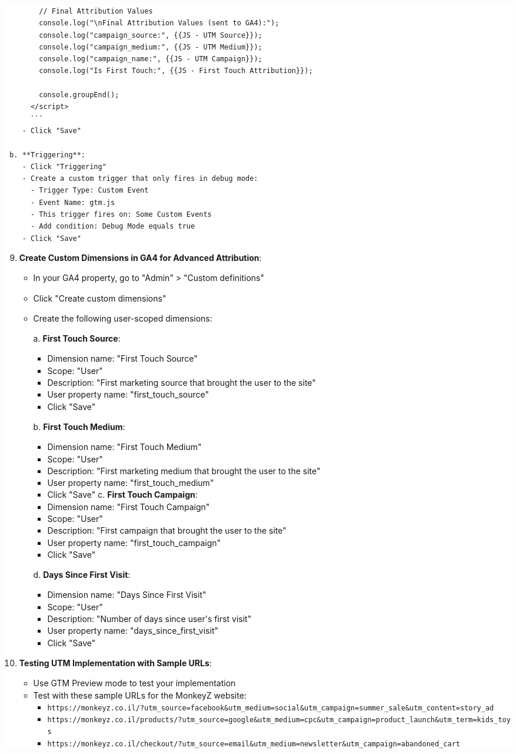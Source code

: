             // Final Attribution Values
            console.log("\nFinal Attribution Values (sent to GA4):");
            console.log("campaign_source:", {{JS - UTM Source}});
            console.log("campaign_medium:", {{JS - UTM Medium}});
            console.log("campaign_name:", {{JS - UTM Campaign}});
            console.log("Is First Touch:", {{JS - First Touch Attribution}});
            
            console.groupEnd();
          </script>
          ```
        - Click "Save"
     
     b. **Triggering**:
        - Click "Triggering"
        - Create a custom trigger that only fires in debug mode:
          - Trigger Type: Custom Event
          - Event Name: gtm.js
          - This trigger fires on: Some Custom Events
          - Add condition: Debug Mode equals true
        - Click "Save"

9. **Create Custom Dimensions in GA4 for Advanced Attribution**:
   - In your GA4 property, go to "Admin" > "Custom definitions" 
   - Click "Create custom dimensions"
   - Create the following user-scoped dimensions:
   
     a. **First Touch Source**:
        - Dimension name: "First Touch Source"
        - Scope: "User"
        - Description: "First marketing source that brought the user to the site"
        - User property name: "first_touch_source"
        - Click "Save"
     
     b. **First Touch Medium**:
        - Dimension name: "First Touch Medium"
        - Scope: "User"
        - Description: "First marketing medium that brought the user to the site"
        - User property name: "first_touch_medium"
        - Click "Save"
       c. **First Touch Campaign**:
        - Dimension name: "First Touch Campaign"
        - Scope: "User"
        - Description: "First campaign that brought the user to the site"
        - User property name: "first_touch_campaign"
        - Click "Save"
     
     d. **Days Since First Visit**:
        - Dimension name: "Days Since First Visit"
        - Scope: "User"
        - Description: "Number of days since user's first visit"
        - User property name: "days_since_first_visit"
        - Click "Save"

10. **Testing UTM Implementation with Sample URLs**:
    - Use GTM Preview mode to test your implementation
    - Test with these sample URLs for the MonkeyZ website:
      - `https://monkeyz.co.il/?utm_source=facebook&utm_medium=social&utm_campaign=summer_sale&utm_content=story_ad`
      - `https://monkeyz.co.il/products/?utm_source=google&utm_medium=cpc&utm_campaign=product_launch&utm_term=kids_toys`
      - `https://monkeyz.co.il/checkout/?utm_source=email&utm_medium=newsletter&utm_campaign=abandoned_cart`
    
